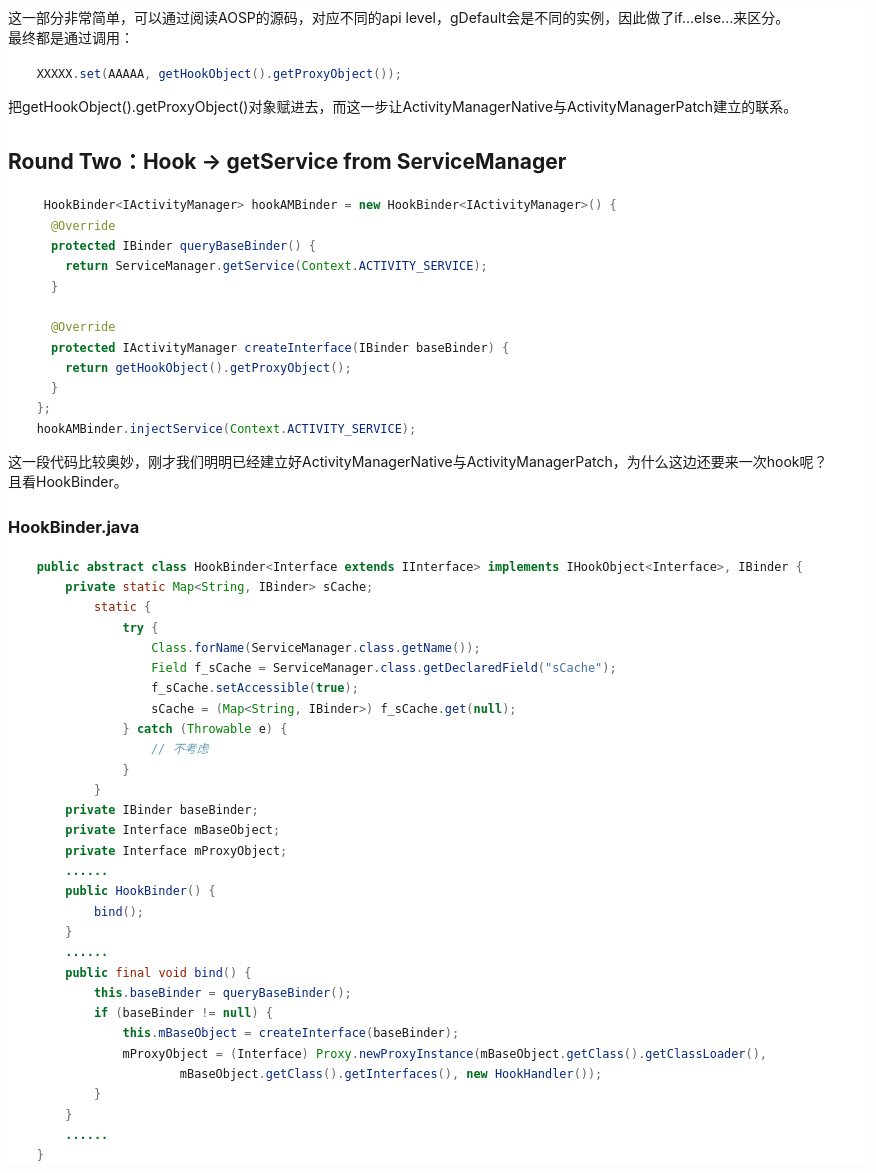 这一部分非常简单，可以通过阅读AOSP的源码，对应不同的api level，gDefault会是不同的实例，因此做了if...else...来区分。  
最终都是通过调用：
    
``` java
    XXXXX.set(AAAAA, getHookObject().getProxyObject());
```

把getHookObject().getProxyObject()对象赋进去，而这一步让ActivityManagerNative与ActivityManagerPatch建立的联系。

## Round Two：Hook -> getService from ServiceManager
    
``` java
     HookBinder<IActivityManager> hookAMBinder = new HookBinder<IActivityManager>() {
      @Override
      protected IBinder queryBaseBinder() {
        return ServiceManager.getService(Context.ACTIVITY_SERVICE);
      }
    
      @Override
      protected IActivityManager createInterface(IBinder baseBinder) {
        return getHookObject().getProxyObject();
      }
    };
    hookAMBinder.injectService(Context.ACTIVITY_SERVICE);
```

这一段代码比较奥妙，刚才我们明明已经建立好ActivityManagerNative与ActivityManagerPatch，为什么这边还要来一次hook呢？  
且看HookBinder。

### HookBinder.java

``` java
    public abstract class HookBinder<Interface extends IInterface> implements IHookObject<Interface>, IBinder {
        private static Map<String, IBinder> sCache;
            static {
                try {
                    Class.forName(ServiceManager.class.getName());
                    Field f_sCache = ServiceManager.class.getDeclaredField("sCache");
                    f_sCache.setAccessible(true);
                    sCache = (Map<String, IBinder>) f_sCache.get(null);
                } catch (Throwable e) {
                    // 不考虑
                }
            }
        private IBinder baseBinder;
        private Interface mBaseObject;
        private Interface mProxyObject;
        ......
        public HookBinder() {
            bind();
        }
        ......
        public final void bind() {
            this.baseBinder = queryBaseBinder();
            if (baseBinder != null) {
                this.mBaseObject = createInterface(baseBinder);
                mProxyObject = (Interface) Proxy.newProxyInstance(mBaseObject.getClass().getClassLoader(),
                        mBaseObject.getClass().getInterfaces(), new HookHandler());
            }
        }
        ......
    }
```
